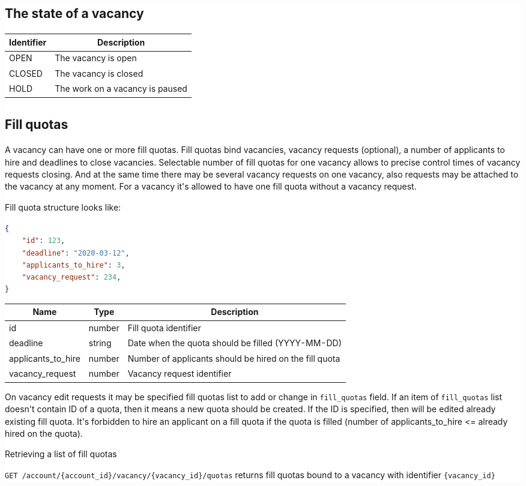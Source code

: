 
<a name="vacancy-states"></a>
## The state of a vacancy

Identifier | Description
 --- | ---
 OPEN | The vacancy is open
 CLOSED | The vacancy is closed
 HOLD | The work on a vacancy is paused

<a name="fill-quotas"></a>
## Fill quotas

A vacancy can have one or more fill quotas. Fill quotas bind vacancies, vacancy requests (optional),
a number of applicants to hire and deadlines to close vacancies.
Selectable number of fill quotas for one vacancy allows to precise control times of vacancy
requests closing. And at the same time there may be several vacancy requests on one vacancy, also
requests may be attached to the vacancy at any moment.
For a vacancy it's allowed to have one fill quota without a vacancy request.


Fill quota structure looks like:

```json
{
    "id": 123,
    "deadline": "2020-03-12",
    "applicants_to_hire": 3,
    "vacancy_request": 234,
}
```

Name | Type | Description
 --- | --- | ---
 id | number | Fill quota identifier
 deadline | string | Date when the quota should be filled (YYYY-MM-DD)
 applicants_to_hire | number | Number of applicants should be hired on the fill quota
 vacancy_request | number | Vacancy request identifier


On vacancy edit requests it may be specified fill quotas list to add or change in `fill_quotas` field.
If an item of `fill_quotas` list doesn't contain ID of a quota, then it means a new quota should be
created. If the ID is specified, then will be edited already existing fill quota.
It's forbidden to hire an applicant on a fill quota if the quota is filled (number of
applicants_to_hire <= already hired on the quota).


Retrieving a list of fill quotas


`GET /account/{account_id}/vacancy/{vacancy_id}/quotas` returns fill quotas bound to a vacancy with identifier `{vacancy_id}`

